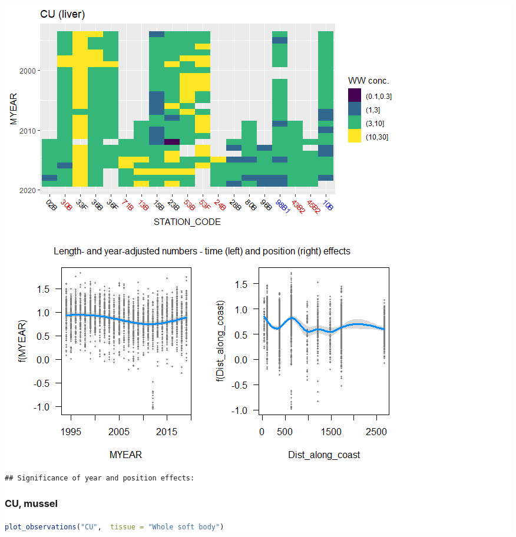 ![](122_Analysis_01_plots_files/figure-html/unnamed-chunk-32-1.png)![](122_Analysis_01_plots_files/figure-html/unnamed-chunk-32-2.png)

```
## Significance of year and position effects:
```

### CU, mussel    

```r
plot_observations("CU",  tissue = "Whole soft body")  
```
